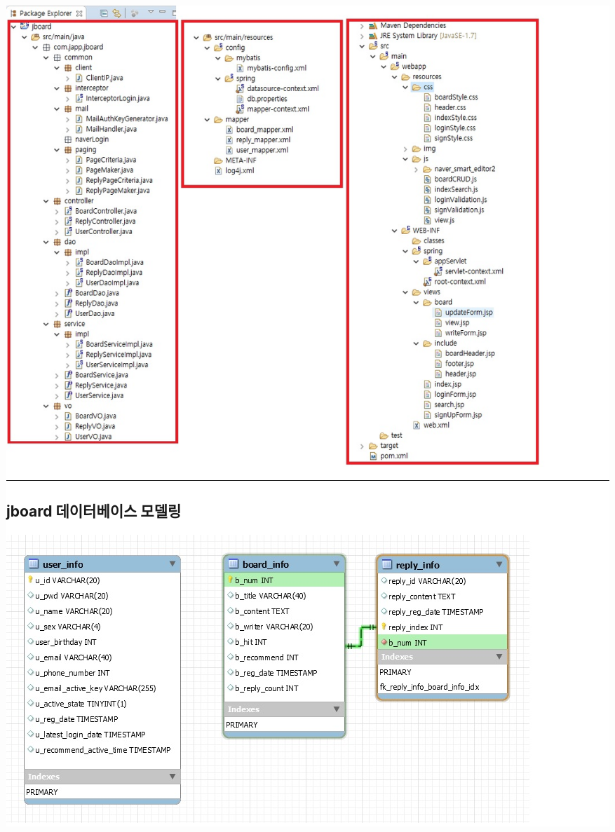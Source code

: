 ![](md_resources/jboardPackage.jpg)  

----------------------------------------------------------------------------
## jboard 데이터베이스 모델링
![](md_resources/jboard_model.jpg)  
